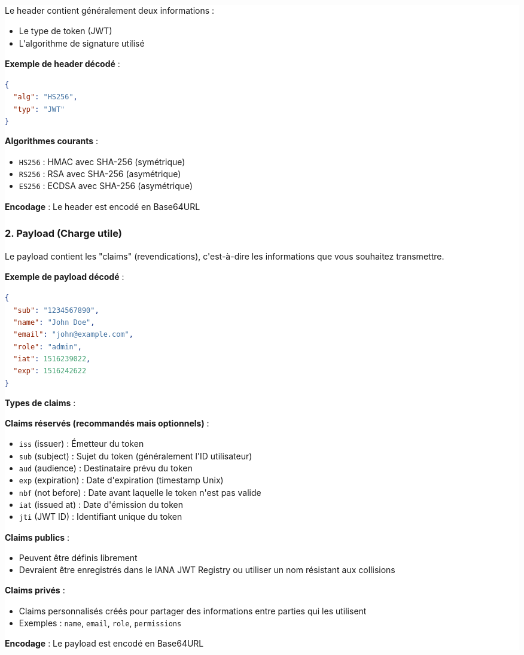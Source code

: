 Le header contient généralement deux informations :
- Le type de token (JWT)
- L'algorithme de signature utilisé

**Exemple de header décodé** :
```json
{
  "alg": "HS256",
  "typ": "JWT"
}
```

**Algorithmes courants** :
- `HS256` : HMAC avec SHA-256 (symétrique)
- `RS256` : RSA avec SHA-256 (asymétrique)
- `ES256` : ECDSA avec SHA-256 (asymétrique)

**Encodage** : Le header est encodé en Base64URL

### 2. Payload (Charge utile)

Le payload contient les "claims" (revendications), c'est-à-dire les informations que vous souhaitez transmettre.

**Exemple de payload décodé** :
```json
{
  "sub": "1234567890",
  "name": "John Doe",
  "email": "john@example.com",
  "role": "admin",
  "iat": 1516239022,
  "exp": 1516242622
}
```

**Types de claims** :

**Claims réservés (recommandés mais optionnels)** :
- `iss` (issuer) : Émetteur du token
- `sub` (subject) : Sujet du token (généralement l'ID utilisateur)
- `aud` (audience) : Destinataire prévu du token
- `exp` (expiration) : Date d'expiration (timestamp Unix)
- `nbf` (not before) : Date avant laquelle le token n'est pas valide
- `iat` (issued at) : Date d'émission du token
- `jti` (JWT ID) : Identifiant unique du token

**Claims publics** :
- Peuvent être définis librement
- Devraient être enregistrés dans le IANA JWT Registry ou utiliser un nom résistant aux collisions

**Claims privés** :
- Claims personnalisés créés pour partager des informations entre parties qui les utilisent
- Exemples : `name`, `email`, `role`, `permissions`

**Encodage** : Le payload est encodé en Base64URL
